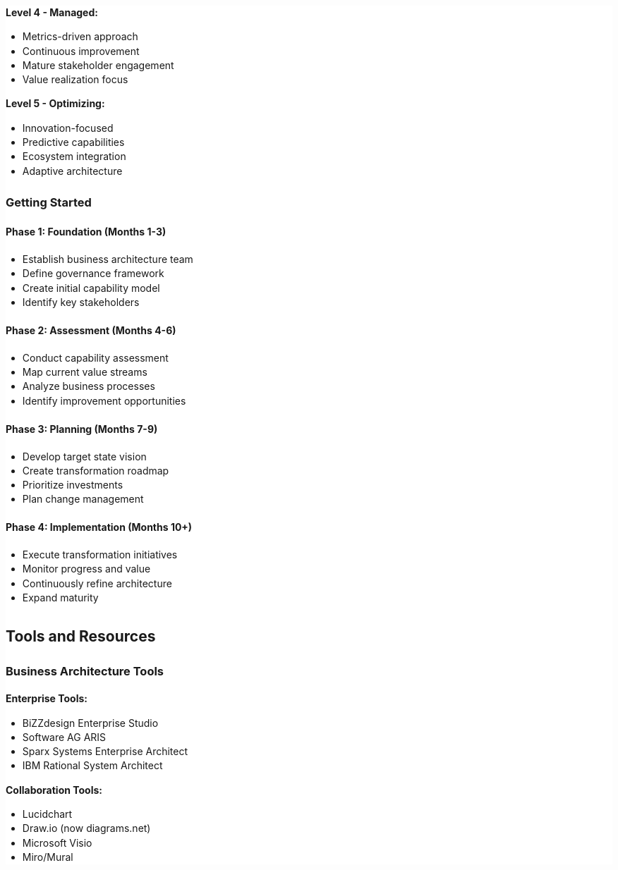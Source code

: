 **Level 4 - Managed:**
- Metrics-driven approach
- Continuous improvement
- Mature stakeholder engagement
- Value realization focus

**Level 5 - Optimizing:**
- Innovation-focused
- Predictive capabilities
- Ecosystem integration
- Adaptive architecture

### Getting Started

#### Phase 1: Foundation (Months 1-3)
- Establish business architecture team
- Define governance framework
- Create initial capability model
- Identify key stakeholders

#### Phase 2: Assessment (Months 4-6)
- Conduct capability assessment
- Map current value streams
- Analyze business processes
- Identify improvement opportunities

#### Phase 3: Planning (Months 7-9)
- Develop target state vision
- Create transformation roadmap
- Prioritize investments
- Plan change management

#### Phase 4: Implementation (Months 10+)
- Execute transformation initiatives
- Monitor progress and value
- Continuously refine architecture
- Expand maturity

## Tools and Resources

### Business Architecture Tools

**Enterprise Tools:**
- BiZZdesign Enterprise Studio
- Software AG ARIS
- Sparx Systems Enterprise Architect
- IBM Rational System Architect

**Collaboration Tools:**
- Lucidchart
- Draw.io (now diagrams.net)
- Microsoft Visio
- Miro/Mural
